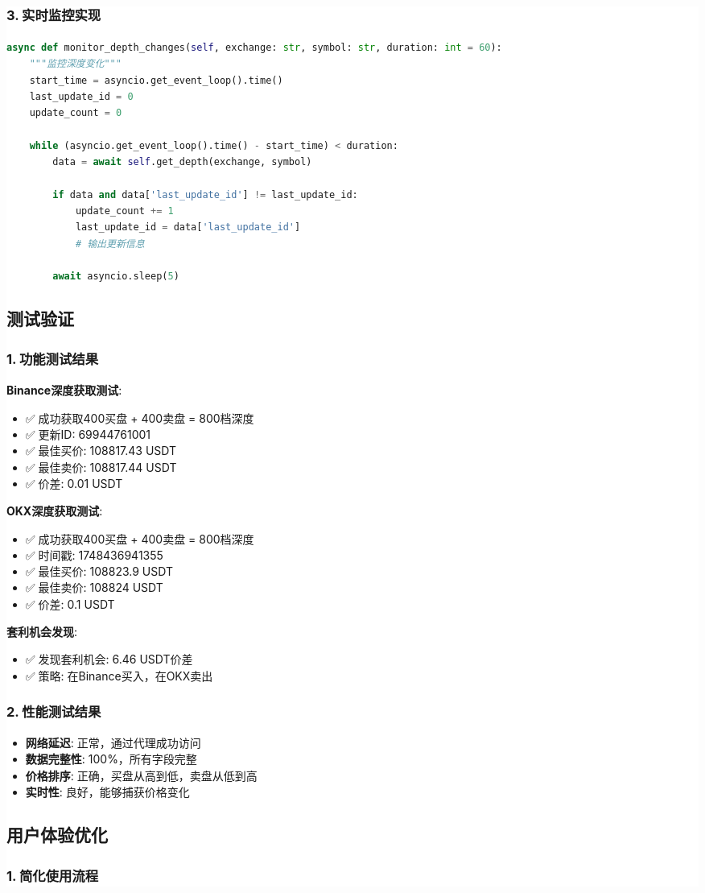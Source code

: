 ### 3. 实时监控实现

```python
async def monitor_depth_changes(self, exchange: str, symbol: str, duration: int = 60):
    """监控深度变化"""
    start_time = asyncio.get_event_loop().time()
    last_update_id = 0
    update_count = 0
    
    while (asyncio.get_event_loop().time() - start_time) < duration:
        data = await self.get_depth(exchange, symbol)
        
        if data and data['last_update_id'] != last_update_id:
            update_count += 1
            last_update_id = data['last_update_id']
            # 输出更新信息
        
        await asyncio.sleep(5)
```

## 测试验证

### 1. 功能测试结果

**Binance深度获取测试**:
- ✅ 成功获取400买盘 + 400卖盘 = 800档深度
- ✅ 更新ID: 69944761001
- ✅ 最佳买价: 108817.43 USDT
- ✅ 最佳卖价: 108817.44 USDT
- ✅ 价差: 0.01 USDT

**OKX深度获取测试**:
- ✅ 成功获取400买盘 + 400卖盘 = 800档深度
- ✅ 时间戳: 1748436941355
- ✅ 最佳买价: 108823.9 USDT
- ✅ 最佳卖价: 108824 USDT
- ✅ 价差: 0.1 USDT

**套利机会发现**:
- ✅ 发现套利机会: 6.46 USDT价差
- ✅ 策略: 在Binance买入，在OKX卖出

### 2. 性能测试结果

- **网络延迟**: 正常，通过代理成功访问
- **数据完整性**: 100%，所有字段完整
- **价格排序**: 正确，买盘从高到低，卖盘从低到高
- **实时性**: 良好，能够捕获价格变化

## 用户体验优化

### 1. 简化使用流程
